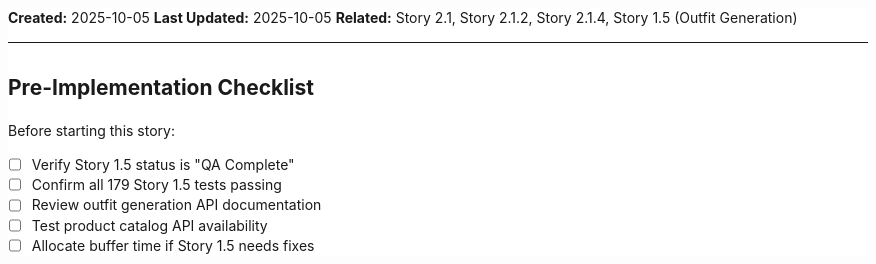 
**Created:** 2025-10-05
**Last Updated:** 2025-10-05
**Related:** Story 2.1, Story 2.1.2, Story 2.1.4, Story 1.5 (Outfit Generation)

---

## Pre-Implementation Checklist

Before starting this story:
- [ ] Verify Story 1.5 status is "QA Complete"
- [ ] Confirm all 179 Story 1.5 tests passing
- [ ] Review outfit generation API documentation
- [ ] Test product catalog API availability
- [ ] Allocate buffer time if Story 1.5 needs fixes
